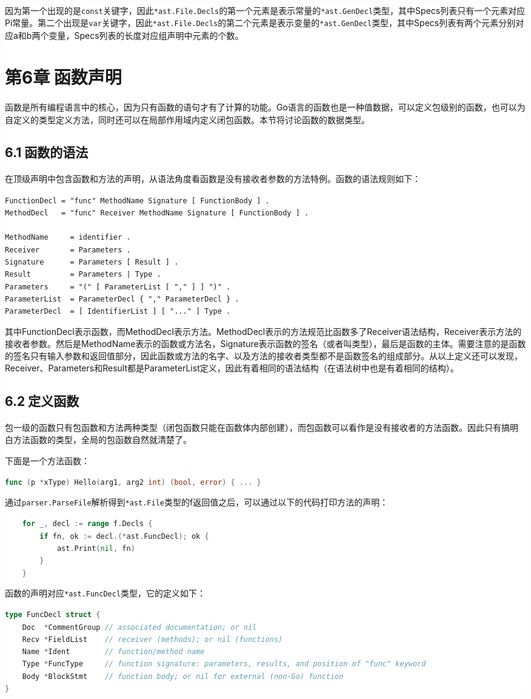 因为第一个出现的是`const`关键字，因此`*ast.File.Decls`的第一个元素是表示常量的`*ast.GenDecl`类型，其中Specs列表只有一个元素对应Pi常量。第二个出现是`var`关键字，因此`*ast.File.Decls`的第二个元素是表示变量的`*ast.GenDecl`类型，其中Specs列表有两个元素分别对应a和b两个变量，Specs列表的长度对应组声明中元素的个数。

# 第6章 函数声明

函数是所有编程语言中的核心，因为只有函数的语句才有了计算的功能。Go语言的函数也是一种值数据，可以定义包级别的函数，也可以为自定义的类型定义方法，同时还可以在局部作用域内定义闭包函数。本节将讨论函数的数据类型。

## 6.1 函数的语法

在顶级声明中包含函数和方法的声明，从语法角度看函数是没有接收者参数的方法特例。函数的语法规则如下：

```
FunctionDecl = "func" MethodName Signature [ FunctionBody ] .
MethodDecl   = "func" Receiver MethodName Signature [ FunctionBody ] .

MethodName     = identifier .
Receiver       = Parameters .
Signature      = Parameters [ Result ] .
Result         = Parameters | Type .
Parameters     = "(" [ ParameterList [ "," ] ] ")" .
ParameterList  = ParameterDecl { "," ParameterDecl } .
ParameterDecl  = [ IdentifierList ] [ "..." ] Type .
```

其中FunctionDecl表示函数，而MethodDecl表示方法。MethodDecl表示的方法规范比函数多了Receiver语法结构，Receiver表示方法的接收者参数。然后是MethodName表示的函数或方法名，Signature表示函数的签名（或者叫类型），最后是函数的主体。需要注意的是函数的签名只有输入参数和返回值部分，因此函数或方法的名字、以及方法的接收者类型都不是函数签名的组成部分。从以上定义还可以发现，Receiver、Parameters和Result都是ParameterList定义，因此有着相同的语法结构（在语法树中也是有着相同的结构）。

## 6.2 定义函数

包一级的函数只有包函数和方法两种类型（闭包函数只能在函数体内部创建），而包函数可以看作是没有接收者的方法函数。因此只有搞明白方法函数的类型，全局的包函数自然就清楚了。

下面是一个方法函数：

```go
func (p *xType) Hello(arg1, arg2 int) (bool, error) { ... }
```

通过`parser.ParseFile`解析得到`*ast.File`类型的f返回值之后，可以通过以下的代码打印方法的声明：

```go
	for _, decl := range f.Decls {
		if fn, ok := decl.(*ast.FuncDecl); ok {
			ast.Print(nil, fn)
		}
	}
```

函数的声明对应`*ast.FuncDecl`类型，它的定义如下：

```go
type FuncDecl struct {
	Doc  *CommentGroup // associated documentation; or nil
	Recv *FieldList    // receiver (methods); or nil (functions)
	Name *Ident        // function/method name
	Type *FuncType     // function signature: parameters, results, and position of "func" keyword
	Body *BlockStmt    // function body; or nil for external (non-Go) function
}
```
